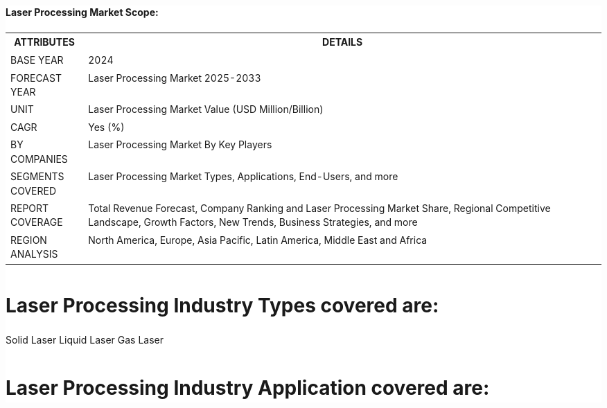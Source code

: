 <h4>Laser Processing Market Scope:</h4>
<table>
<tr>
<th>ATTRIBUTES</th>
<th>DETAILS</th>
</tr>
<tr>
<td>BASE YEAR</td>
<td>2024</td>
</tr>
<tr>
<td>FORECAST YEAR</td>
<td>Laser Processing Market 2025-2033</td>
</tr>
<tr>
<td>UNIT</td>
<td>Laser Processing Market Value (USD Million/Billion)</td>
<tr>
<td>CAGR</td>
<td>Yes (%)</td>
</tr>
</tr>
<tr>
<td>BY COMPANIES</td>
<td>Laser Processing Market By Key Players</td>
</tr>
<tr>
<td>SEGMENTS COVERED</td>
<td>Laser Processing Market Types, Applications, End-Users, and more</td>
</tr>
<tr>
<td>REPORT COVERAGE</td>
<td>Total Revenue Forecast, Company Ranking and Laser Processing Market Share, Regional Competitive Landscape, Growth Factors, New Trends, Business Strategies, and more</td>
</tr>
<tr>
<td>REGION ANALYSIS</td>
<td>North America, Europe, Asia Pacific, Latin America, Middle East and Africa</td>
</tr>
</table>

# <strong>Laser Processing Industry Types covered are:</strong>

Solid Laser
    Liquid Laser
    Gas Laser

# <strong>Laser Processing Industry Application covered are:</strong>
